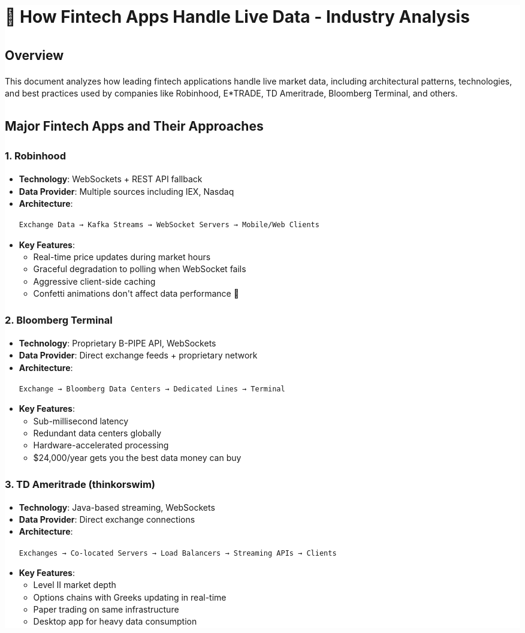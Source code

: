 # 🏦 How Fintech Apps Handle Live Data - Industry Analysis

## Overview

This document analyzes how leading fintech applications handle live market data, including architectural patterns, technologies, and best practices used by companies like Robinhood, E*TRADE, TD Ameritrade, Bloomberg Terminal, and others.

## Major Fintech Apps and Their Approaches

### 1. **Robinhood**
- **Technology**: WebSockets + REST API fallback
- **Data Provider**: Multiple sources including IEX, Nasdaq
- **Architecture**:
  ```
  Exchange Data → Kafka Streams → WebSocket Servers → Mobile/Web Clients
  ```
- **Key Features**:
  - Real-time price updates during market hours
  - Graceful degradation to polling when WebSocket fails
  - Aggressive client-side caching
  - Confetti animations don't affect data performance 🎉

### 2. **Bloomberg Terminal**
- **Technology**: Proprietary B-PIPE API, WebSockets
- **Data Provider**: Direct exchange feeds + proprietary network
- **Architecture**:
  ```
  Exchange → Bloomberg Data Centers → Dedicated Lines → Terminal
  ```
- **Key Features**:
  - Sub-millisecond latency
  - Redundant data centers globally
  - Hardware-accelerated processing
  - $24,000/year gets you the best data money can buy

### 3. **TD Ameritrade (thinkorswim)**
- **Technology**: Java-based streaming, WebSockets
- **Data Provider**: Direct exchange connections
- **Architecture**:
  ```
  Exchanges → Co-located Servers → Load Balancers → Streaming APIs → Clients
  ```
- **Key Features**:
  - Level II market depth
  - Options chains with Greeks updating in real-time
  - Paper trading on same infrastructure
  - Desktop app for heavy data consumption
